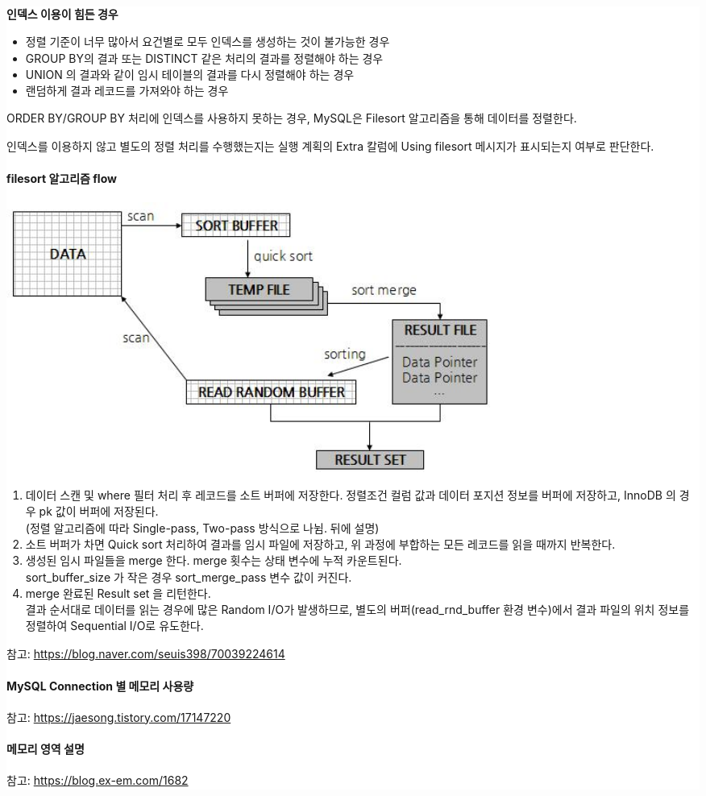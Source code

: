 **인덱스 이용이 힘든 경우**
- 정렬 기준이 너무 많아서 요건별로 모두 인덱스를 생성하는 것이 불가능한 경우
- GROUP BY의 결과 또는 DISTINCT 같은 처리의 결과를 정렬해야 하는 경우
- UNION 의 결과와 같이 임시 테이블의 결과를 다시 정렬해야 하는 경우
- 랜덤하게 결과 레코드를 가져와야 하는 경우

ORDER BY/GROUP BY 처리에 인덱스를 사용하지 못하는 경우, MySQL은 Filesort 알고리즘을 통해 데이터를 정렬한다.

인덱스를 이용하지 않고 별도의 정렬 처리를 수행했는지는 실행 계획의 Extra 칼럼에 Using filesort 메시지가 표시되는지 여부로 판단한다.

#### filesort 알고리즘 flow
<img src="hyunhwaoh-images/9.1.0.png" alt="9.1.0" width="600" >

1. 데이터 스캔 및 where 필터 처리 후 레코드를 소트 버퍼에 저장한다.
   정렬조건 컬럼 값과 데이터 포지션 정보를 버퍼에 저장하고, InnoDB 의 경우 pk 값이 버퍼에 저장된다.  
   (정렬 알고리즘에 따라 Single-pass, Two-pass 방식으로 나뉨. 뒤에 설명)
2. 소트 버퍼가 차면 Quick sort 처리하여 결과를 임시 파일에 저장하고, 위 과정에 부합하는 모든 레코드를 읽을 때까지 반복한다.
3. 생성된 임시 파일들을 merge 한다. merge 횟수는 상태 변수에 누적 카운트된다.</br>
   sort_buffer_size 가 작은 경우 sort_merge_pass 변수 값이 커진다.
4. merge 완료된 Result set 을 리턴한다.</br>
   결과 순서대로 데이터를 읽는 경우에 많은 Random I/O가 발생하므로, 별도의 버퍼(read_rnd_buffer 환경 변수)에서 결과 파일의 위치 정보를 정렬하여 Sequential I/O로 유도한다.

참고: https://blog.naver.com/seuis398/70039224614

#### MySQL Connection 별 메모리 사용량
참고: https://jaesong.tistory.com/17147220


#### 메모리 영역 설명 
참고: https://blog.ex-em.com/1682
